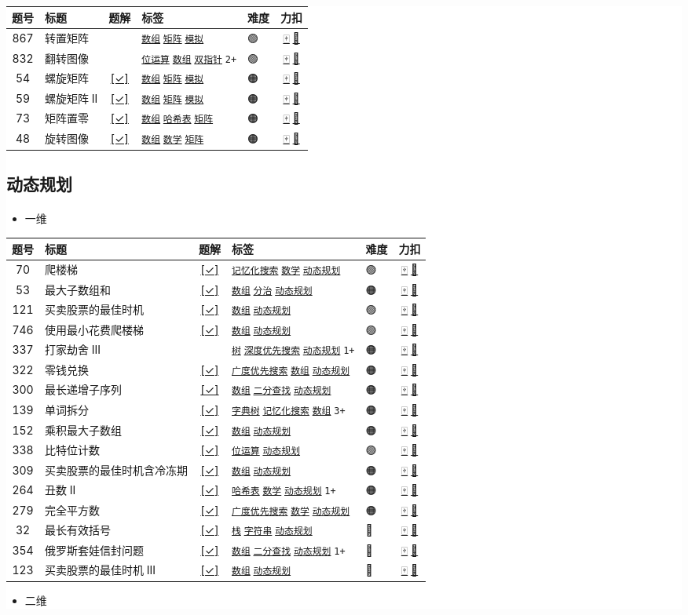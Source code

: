 

| 题号 | 标题 | 题解 | 标签 | 难度 | 力扣 |
| :------: | :------ | :------: | :------ | :------ | :------: |
| 867 | 转置矩阵 |  |  [`数组`](/tag/array.md) [`矩阵`](/tag/matrix.md) [`模拟`](/tag/simulation.md) | 🟢 | [🀄️](https://leetcode.cn/problems/transpose-matrix) [🔗](https://leetcode.com/problems/transpose-matrix) |
| 832 | 翻转图像 |  |  [`位运算`](/tag/bit-manipulation.md) [`数组`](/tag/array.md) [`双指针`](/tag/two-pointers.md) `2+` | 🟢 | [🀄️](https://leetcode.cn/problems/flipping-an-image) [🔗](https://leetcode.com/problems/flipping-an-image) |
| 54 | 螺旋矩阵 | [[✓]](/problem/0054.md) |  [`数组`](/tag/array.md) [`矩阵`](/tag/matrix.md) [`模拟`](/tag/simulation.md) | 🟠 | [🀄️](https://leetcode.cn/problems/spiral-matrix) [🔗](https://leetcode.com/problems/spiral-matrix) |
| 59 | 螺旋矩阵 II | [[✓]](/problem/0059.md) |  [`数组`](/tag/array.md) [`矩阵`](/tag/matrix.md) [`模拟`](/tag/simulation.md) | 🟠 | [🀄️](https://leetcode.cn/problems/spiral-matrix-ii) [🔗](https://leetcode.com/problems/spiral-matrix-ii) |
| 73 | 矩阵置零 | [[✓]](/problem/0073.md) |  [`数组`](/tag/array.md) [`哈希表`](/tag/hash-table.md) [`矩阵`](/tag/matrix.md) | 🟠 | [🀄️](https://leetcode.cn/problems/set-matrix-zeroes) [🔗](https://leetcode.com/problems/set-matrix-zeroes) |
| 48 | 旋转图像 | [[✓]](/problem/0048.md) |  [`数组`](/tag/array.md) [`数学`](/tag/math.md) [`矩阵`](/tag/matrix.md) | 🟠 | [🀄️](https://leetcode.cn/problems/rotate-image) [🔗](https://leetcode.com/problems/rotate-image) |


## 动态规划


* 一维



| 题号 | 标题 | 题解 | 标签 | 难度 | 力扣 |
| :------: | :------ | :------: | :------ | :------ | :------: |
| 70 | 爬楼梯 | [[✓]](/problem/0070.md) |  [`记忆化搜索`](/tag/memoization.md) [`数学`](/tag/math.md) [`动态规划`](/tag/dynamic-programming.md) | 🟢 | [🀄️](https://leetcode.cn/problems/climbing-stairs) [🔗](https://leetcode.com/problems/climbing-stairs) |
| 53 | 最大子数组和 | [[✓]](/problem/0053.md) |  [`数组`](/tag/array.md) [`分治`](/tag/divide-and-conquer.md) [`动态规划`](/tag/dynamic-programming.md) | 🟠 | [🀄️](https://leetcode.cn/problems/maximum-subarray) [🔗](https://leetcode.com/problems/maximum-subarray) |
| 121 | 买卖股票的最佳时机 | [[✓]](/problem/0121.md) |  [`数组`](/tag/array.md) [`动态规划`](/tag/dynamic-programming.md) | 🟢 | [🀄️](https://leetcode.cn/problems/best-time-to-buy-and-sell-stock) [🔗](https://leetcode.com/problems/best-time-to-buy-and-sell-stock) |
| 746 | 使用最小花费爬楼梯 | [[✓]](/problem/0746.md) |  [`数组`](/tag/array.md) [`动态规划`](/tag/dynamic-programming.md) | 🟢 | [🀄️](https://leetcode.cn/problems/min-cost-climbing-stairs) [🔗](https://leetcode.com/problems/min-cost-climbing-stairs) |
| 337 | 打家劫舍 III |  |  [`树`](/tag/tree.md) [`深度优先搜索`](/tag/depth-first-search.md) [`动态规划`](/tag/dynamic-programming.md) `1+` | 🟠 | [🀄️](https://leetcode.cn/problems/house-robber-iii) [🔗](https://leetcode.com/problems/house-robber-iii) |
| 322 | 零钱兑换 | [[✓]](/problem/0322.md) |  [`广度优先搜索`](/tag/breadth-first-search.md) [`数组`](/tag/array.md) [`动态规划`](/tag/dynamic-programming.md) | 🟠 | [🀄️](https://leetcode.cn/problems/coin-change) [🔗](https://leetcode.com/problems/coin-change) |
| 300 | 最长递增子序列 | [[✓]](/problem/0300.md) |  [`数组`](/tag/array.md) [`二分查找`](/tag/binary-search.md) [`动态规划`](/tag/dynamic-programming.md) | 🟠 | [🀄️](https://leetcode.cn/problems/longest-increasing-subsequence) [🔗](https://leetcode.com/problems/longest-increasing-subsequence) |
| 139 | 单词拆分 | [[✓]](/problem/0139.md) |  [`字典树`](/tag/trie.md) [`记忆化搜索`](/tag/memoization.md) [`数组`](/tag/array.md) `3+` | 🟠 | [🀄️](https://leetcode.cn/problems/word-break) [🔗](https://leetcode.com/problems/word-break) |
| 152 | 乘积最大子数组 | [[✓]](/problem/0152.md) |  [`数组`](/tag/array.md) [`动态规划`](/tag/dynamic-programming.md) | 🟠 | [🀄️](https://leetcode.cn/problems/maximum-product-subarray) [🔗](https://leetcode.com/problems/maximum-product-subarray) |
| 338 | 比特位计数 | [[✓]](/problem/0338.md) |  [`位运算`](/tag/bit-manipulation.md) [`动态规划`](/tag/dynamic-programming.md) | 🟢 | [🀄️](https://leetcode.cn/problems/counting-bits) [🔗](https://leetcode.com/problems/counting-bits) |
| 309 | 买卖股票的最佳时机含冷冻期 | [[✓]](/problem/0309.md) |  [`数组`](/tag/array.md) [`动态规划`](/tag/dynamic-programming.md) | 🟠 | [🀄️](https://leetcode.cn/problems/best-time-to-buy-and-sell-stock-with-cooldown) [🔗](https://leetcode.com/problems/best-time-to-buy-and-sell-stock-with-cooldown) |
| 264 | 丑数 II | [[✓]](/problem/0264.md) |  [`哈希表`](/tag/hash-table.md) [`数学`](/tag/math.md) [`动态规划`](/tag/dynamic-programming.md) `1+` | 🟠 | [🀄️](https://leetcode.cn/problems/ugly-number-ii) [🔗](https://leetcode.com/problems/ugly-number-ii) |
| 279 | 完全平方数 | [[✓]](/problem/0279.md) |  [`广度优先搜索`](/tag/breadth-first-search.md) [`数学`](/tag/math.md) [`动态规划`](/tag/dynamic-programming.md) | 🟠 | [🀄️](https://leetcode.cn/problems/perfect-squares) [🔗](https://leetcode.com/problems/perfect-squares) |
| 32 | 最长有效括号 | [[✓]](/problem/0032.md) |  [`栈`](/tag/stack.md) [`字符串`](/tag/string.md) [`动态规划`](/tag/dynamic-programming.md) | 🔴 | [🀄️](https://leetcode.cn/problems/longest-valid-parentheses) [🔗](https://leetcode.com/problems/longest-valid-parentheses) |
| 354 | 俄罗斯套娃信封问题 | [[✓]](/problem/0354.md) |  [`数组`](/tag/array.md) [`二分查找`](/tag/binary-search.md) [`动态规划`](/tag/dynamic-programming.md) `1+` | 🔴 | [🀄️](https://leetcode.cn/problems/russian-doll-envelopes) [🔗](https://leetcode.com/problems/russian-doll-envelopes) |
| 123 | 买卖股票的最佳时机 III | [[✓]](/problem/0123.md) |  [`数组`](/tag/array.md) [`动态规划`](/tag/dynamic-programming.md) | 🔴 | [🀄️](https://leetcode.cn/problems/best-time-to-buy-and-sell-stock-iii) [🔗](https://leetcode.com/problems/best-time-to-buy-and-sell-stock-iii) |


* 二维
